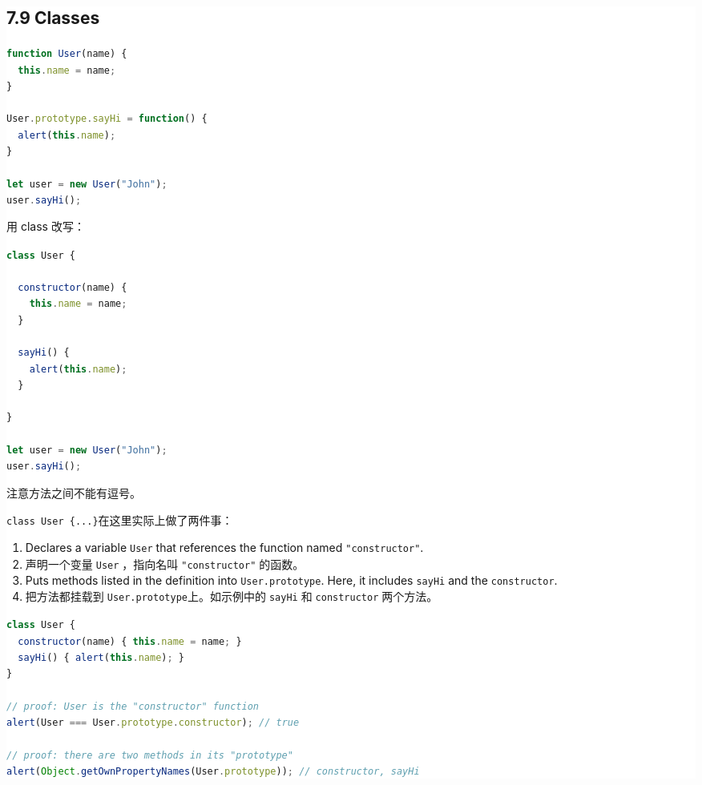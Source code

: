 ## 7.9 Classes

```javascript
function User(name) {
  this.name = name;
}

User.prototype.sayHi = function() {
  alert(this.name);
}

let user = new User("John");
user.sayHi();
```

用 class 改写：

```javascript
class User {

  constructor(name) {
    this.name = name;
  }

  sayHi() {
    alert(this.name);
  }

}

let user = new User("John");
user.sayHi();
```

注意方法之间不能有逗号。

 `class User {...}`在这里实际上做了两件事：

1. Declares a variable `User` that references the function named `"constructor"`.
2. 声明一个变量 `User` ，指向名叫 `"constructor"` 的函数。
3. Puts methods listed in the definition into `User.prototype`. Here, it includes `sayHi` and the `constructor`.
4. 把方法都挂载到 `User.prototype`上。如示例中的 `sayHi` 和 `constructor` 两个方法。

```javascript
class User {
  constructor(name) { this.name = name; }
  sayHi() { alert(this.name); }
}

// proof: User is the "constructor" function
alert(User === User.prototype.constructor); // true

// proof: there are two methods in its "prototype"
alert(Object.getOwnPropertyNames(User.prototype)); // constructor, sayHi
```
